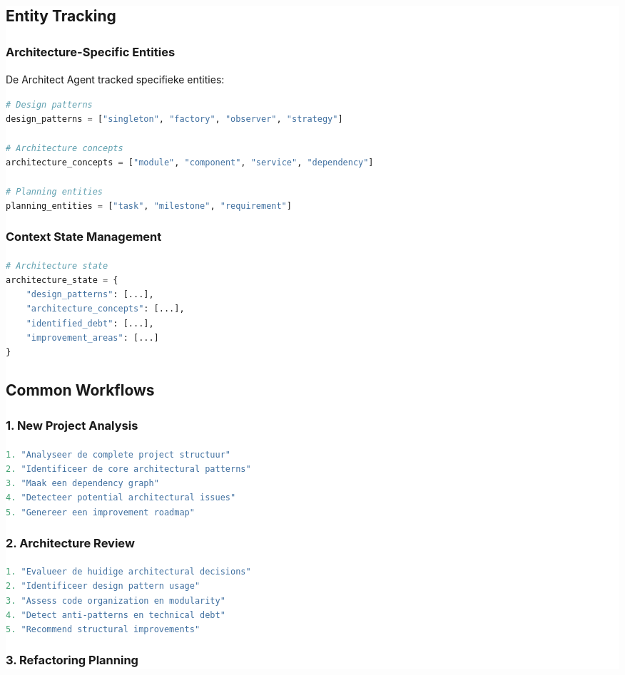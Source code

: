 ## Entity Tracking

### Architecture-Specific Entities

De Architect Agent tracked specifieke entities:

```python
# Design patterns
design_patterns = ["singleton", "factory", "observer", "strategy"]

# Architecture concepts  
architecture_concepts = ["module", "component", "service", "dependency"]

# Planning entities
planning_entities = ["task", "milestone", "requirement"]
```

### Context State Management

```python
# Architecture state
architecture_state = {
    "design_patterns": [...],
    "architecture_concepts": [...], 
    "identified_debt": [...],
    "improvement_areas": [...]
}
```

## Common Workflows

### 1. New Project Analysis

```python
1. "Analyseer de complete project structuur"
2. "Identificeer de core architectural patterns"
3. "Maak een dependency graph"
4. "Detecteer potential architectural issues"
5. "Genereer een improvement roadmap"
```

### 2. Architecture Review

```python
1. "Evalueer de huidige architectural decisions"
2. "Identificeer design pattern usage"
3. "Assess code organization en modularity"
4. "Detect anti-patterns en technical debt"
5. "Recommend structural improvements"
```

### 3. Refactoring Planning
